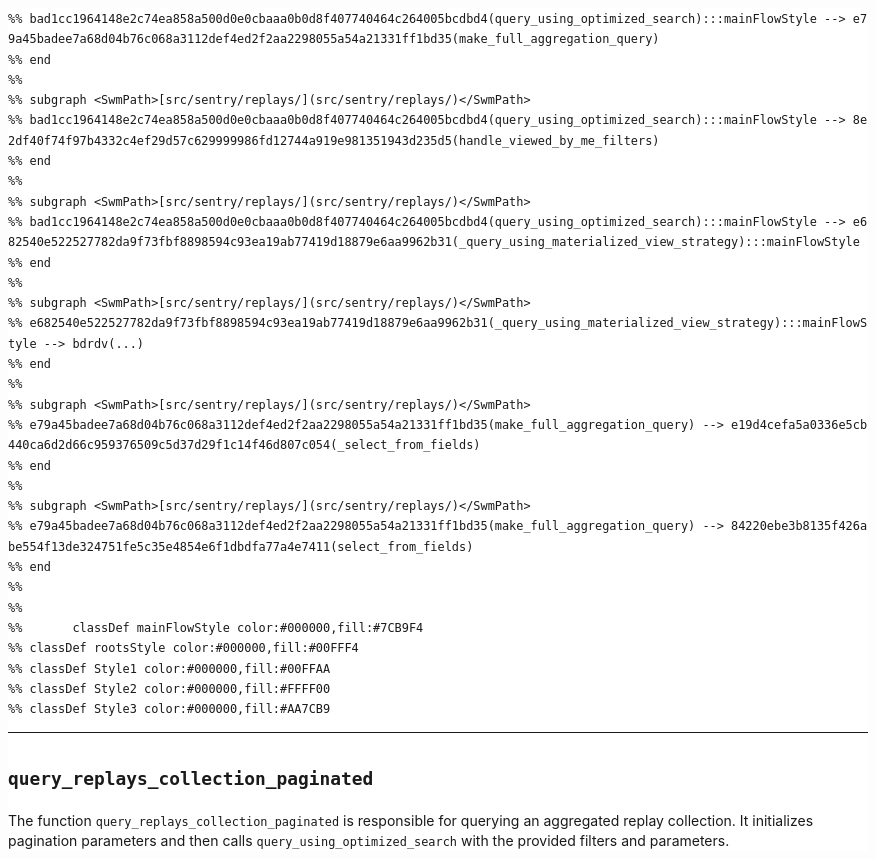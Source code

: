 ```mermaid
%% bad1cc1964148e2c74ea858a500d0e0cbaaa0b0d8f407740464c264005bcdbd4(query_using_optimized_search):::mainFlowStyle --> e79a45badee7a68d04b76c068a3112def4ed2f2aa2298055a54a21331ff1bd35(make_full_aggregation_query)
%% end
%% 
%% subgraph <SwmPath>[src/sentry/replays/](src/sentry/replays/)</SwmPath>
%% bad1cc1964148e2c74ea858a500d0e0cbaaa0b0d8f407740464c264005bcdbd4(query_using_optimized_search):::mainFlowStyle --> 8e2df40f74f97b4332c4ef29d57c629999986fd12744a919e981351943d235d5(handle_viewed_by_me_filters)
%% end
%% 
%% subgraph <SwmPath>[src/sentry/replays/](src/sentry/replays/)</SwmPath>
%% bad1cc1964148e2c74ea858a500d0e0cbaaa0b0d8f407740464c264005bcdbd4(query_using_optimized_search):::mainFlowStyle --> e682540e522527782da9f73fbf8898594c93ea19ab77419d18879e6aa9962b31(_query_using_materialized_view_strategy):::mainFlowStyle
%% end
%% 
%% subgraph <SwmPath>[src/sentry/replays/](src/sentry/replays/)</SwmPath>
%% e682540e522527782da9f73fbf8898594c93ea19ab77419d18879e6aa9962b31(_query_using_materialized_view_strategy):::mainFlowStyle --> bdrdv(...)
%% end
%% 
%% subgraph <SwmPath>[src/sentry/replays/](src/sentry/replays/)</SwmPath>
%% e79a45badee7a68d04b76c068a3112def4ed2f2aa2298055a54a21331ff1bd35(make_full_aggregation_query) --> e19d4cefa5a0336e5cb440ca6d2d66c959376509c5d37d29f1c14f46d807c054(_select_from_fields)
%% end
%% 
%% subgraph <SwmPath>[src/sentry/replays/](src/sentry/replays/)</SwmPath>
%% e79a45badee7a68d04b76c068a3112def4ed2f2aa2298055a54a21331ff1bd35(make_full_aggregation_query) --> 84220ebe3b8135f426abe554f13de324751fe5c35e4854e6f1dbdfa77a4e7411(select_from_fields)
%% end
%% 
%% 
%%       classDef mainFlowStyle color:#000000,fill:#7CB9F4
%% classDef rootsStyle color:#000000,fill:#00FFF4
%% classDef Style1 color:#000000,fill:#00FFAA
%% classDef Style2 color:#000000,fill:#FFFF00
%% classDef Style3 color:#000000,fill:#AA7CB9
```

<SwmSnippet path="/src/sentry/replays/query.py" line="48">

---

## <SwmToken path="src/sentry/replays/query.py" pos="48:2:2" line-data="def query_replays_collection_paginated(">`query_replays_collection_paginated`</SwmToken>

The function <SwmToken path="src/sentry/replays/query.py" pos="48:2:2" line-data="def query_replays_collection_paginated(">`query_replays_collection_paginated`</SwmToken> is responsible for querying an aggregated replay collection. It initializes pagination parameters and then calls <SwmToken path="src/sentry/replays/query.py" pos="65:3:3" line-data="    return query_using_optimized_search(">`query_using_optimized_search`</SwmToken> with the provided filters and parameters.
